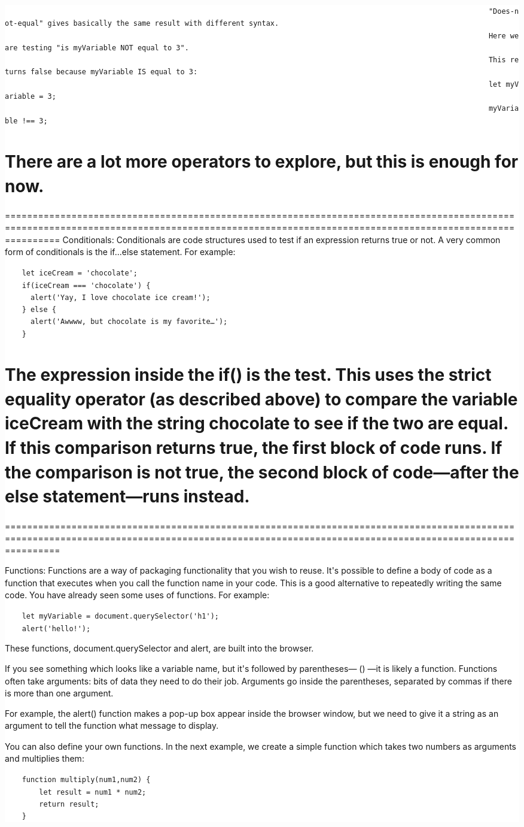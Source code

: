                                                                                                                      "Does-not-equal" gives basically the same result with different syntax.
                                                                                                                     Here we are testing "is myVariable NOT equal to 3".
                                                                                                                     This returns false because myVariable IS equal to 3:
                                                                                                                     let myVariable = 3;
                                                                                                                     myVariable !== 3;

There are a lot more operators to explore, but this is enough for now.
==================================================================================================================================================================================================

==================================================================================================================================================================================================
Conditionals:
Conditionals are code structures used to test if an expression returns true or not. A very common form of conditionals is the if...else statement. For example:

        let iceCream = 'chocolate';
        if(iceCream === 'chocolate') {
          alert('Yay, I love chocolate ice cream!');
        } else {
          alert('Awwww, but chocolate is my favorite…');
        }

The expression inside the if() is the test. This uses the strict equality operator (as described above) to compare the variable iceCream with the string chocolate to see if the two are equal. If this comparison returns true, the first block of code runs. If the comparison is not true, the second block of code—after the else statement—runs instead.
==================================================================================================================================================================================================

==================================================================================================================================================================================================
  
Functions:
Functions are a way of packaging functionality that you wish to reuse. It's possible to define a body of code as a function that executes when you call the function name in your code. This is a good alternative to repeatedly writing the same code. You have already seen some uses of functions. For example:

        let myVariable = document.querySelector('h1');
        alert('hello!');

These functions, document.querySelector and alert, are built into the browser.

If you see something which looks like a variable name, but it's followed by parentheses— () —it is likely a function. Functions often take arguments: bits of data they need to do their job. Arguments go inside the parentheses, separated by commas if there is more than one argument.

For example, the alert() function makes a pop-up box appear inside the browser window, but we need to give it a string as an argument to tell the function what message to display.

You can also define your own functions. In the next example, we create a simple function which takes two numbers as arguments and multiplies them:

        function multiply(num1,num2) {
            let result = num1 * num2;
            return result;
        }
